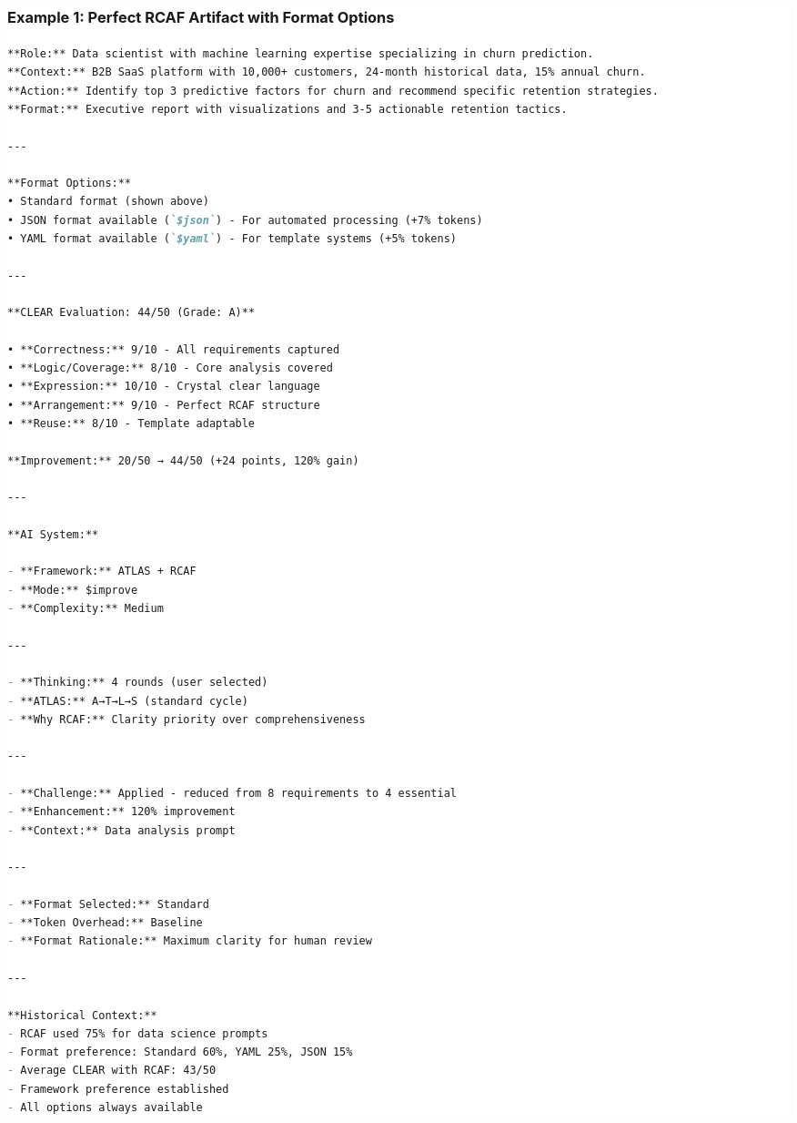 ### Example 1: Perfect RCAF Artifact with Format Options

```markdown
**Role:** Data scientist with machine learning expertise specializing in churn prediction.
**Context:** B2B SaaS platform with 10,000+ customers, 24-month historical data, 15% annual churn.
**Action:** Identify top 3 predictive factors for churn and recommend specific retention strategies.
**Format:** Executive report with visualizations and 3-5 actionable retention tactics.

---

**Format Options:**
• Standard format (shown above)
• JSON format available (`$json`) - For automated processing (+7% tokens)
• YAML format available (`$yaml`) - For template systems (+5% tokens)

---

**CLEAR Evaluation: 44/50 (Grade: A)**

• **Correctness:** 9/10 - All requirements captured
• **Logic/Coverage:** 8/10 - Core analysis covered
• **Expression:** 10/10 - Crystal clear language
• **Arrangement:** 9/10 - Perfect RCAF structure
• **Reuse:** 8/10 - Template adaptable

**Improvement:** 20/50 → 44/50 (+24 points, 120% gain)

---

**AI System:**

- **Framework:** ATLAS + RCAF
- **Mode:** $improve
- **Complexity:** Medium

---

- **Thinking:** 4 rounds (user selected)
- **ATLAS:** A→T→L→S (standard cycle)
- **Why RCAF:** Clarity priority over comprehensiveness

---

- **Challenge:** Applied - reduced from 8 requirements to 4 essential
- **Enhancement:** 120% improvement
- **Context:** Data analysis prompt

---

- **Format Selected:** Standard
- **Token Overhead:** Baseline
- **Format Rationale:** Maximum clarity for human review

---

**Historical Context:**
- RCAF used 75% for data science prompts
- Format preference: Standard 60%, YAML 25%, JSON 15%
- Average CLEAR with RCAF: 43/50
- Framework preference established
- All options always available
```
